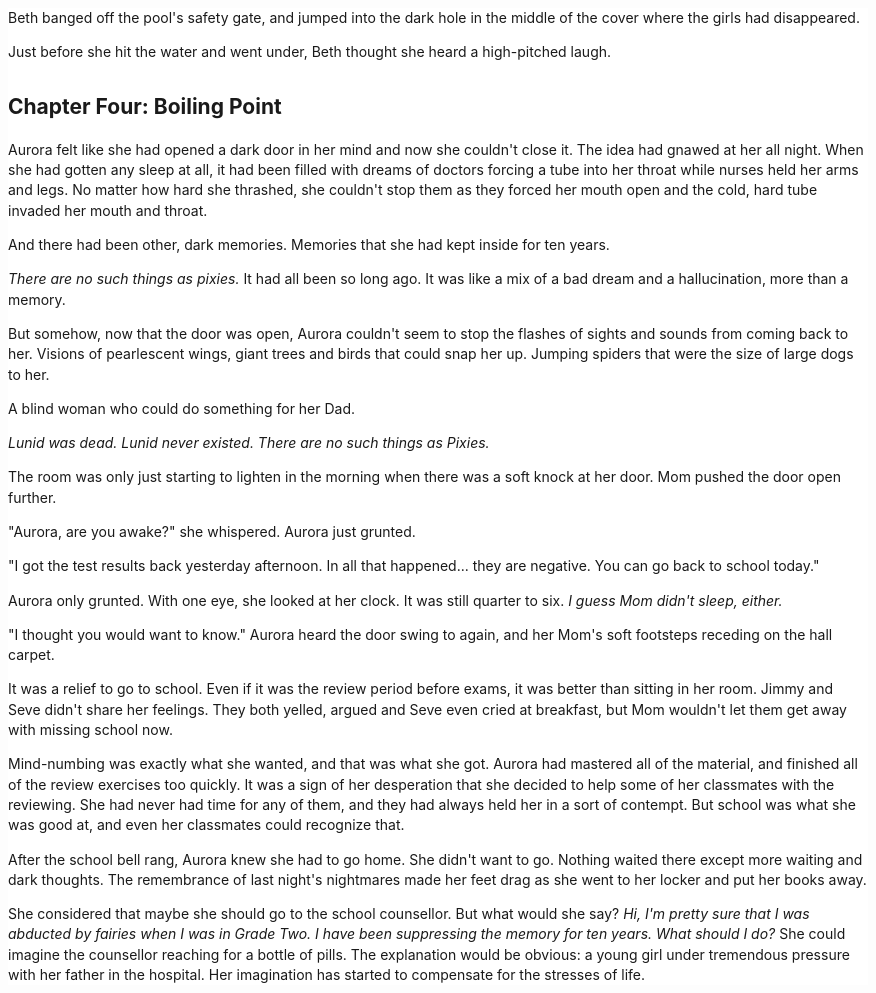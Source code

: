 Beth banged off the pool's safety gate, and jumped into the dark hole in the middle of the cover where the girls had disappeared.

Just before she hit the water and went under, Beth thought she heard a high-pitched laugh.

## Chapter Four: Boiling Point

Aurora felt like she had opened a dark door in her mind and now she couldn't close it. The idea had gnawed at her all night. When she had gotten any sleep at all, it had been filled with dreams of doctors forcing a tube into her throat while nurses held her arms and legs. No matter how hard she thrashed, she couldn't stop them as they forced her mouth open and the cold, hard tube invaded her mouth and throat.

And there had been other, dark memories. Memories that she had kept inside for ten years. 

_There are no such things as pixies._ It had all been so long ago. It was like a mix of a bad dream and a hallucination, more than a memory.

But somehow, now that the door was open, Aurora couldn't seem to stop the flashes of sights and sounds from coming back to her. Visions of pearlescent wings, giant trees and birds that could snap her up. Jumping spiders that were the size of large dogs to her.

A blind woman who could do something for her Dad.

_Lunid was dead. Lunid never existed. There are no such things as Pixies._

The room was only just starting to lighten in the morning when there was a soft knock at her door. Mom pushed the door open further.

"Aurora, are you awake?" she whispered. Aurora just grunted.

"I got the test results back yesterday afternoon. In all that happened... they are negative. You can go back to school today."

Aurora only grunted. With one eye, she looked at her clock. It was still quarter to six. _I guess Mom didn't sleep, either._

"I thought you would want to know." Aurora heard the door swing to again, and her Mom's soft footsteps receding on the hall carpet. 

It was a relief to go to school. Even if it was the review period before exams, it was better than sitting in her room. Jimmy and Seve didn't share her feelings. They both yelled, argued and Seve even cried at breakfast, but Mom wouldn't let them get away with missing school now.

Mind-numbing was exactly what she wanted, and that was what she got. Aurora had mastered all of the material, and finished all of the review exercises too quickly. It was a sign of her desperation that she decided to help some of her classmates with the reviewing. She had never had time for any of them, and they had always held her in a sort of contempt. But school was what she was good at, and even her classmates could recognize that.

After the school bell rang, Aurora knew she had to go home. She didn't want to go. Nothing waited there except more waiting and dark thoughts. The remembrance of last night's nightmares made her feet drag as she went to her locker and put her books away.

She considered that maybe she should go to the school counsellor. But what would she say? _Hi, I'm pretty sure that I was abducted by fairies when I was in Grade Two. I have been suppressing the memory for ten years. What should I do?_ She could imagine the counsellor reaching for a bottle of pills. The explanation would be obvious: a young girl under tremendous pressure with her father in the hospital. Her imagination has started to compensate for the stresses of life.
